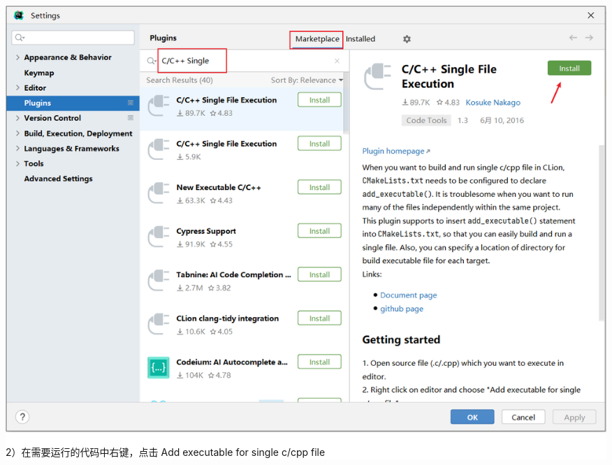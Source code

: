 ![image-20230823145107293](images/image-20230823145107293.png)

2）在需要运行的代码中右键，点击 Add executable for single c/cpp file
